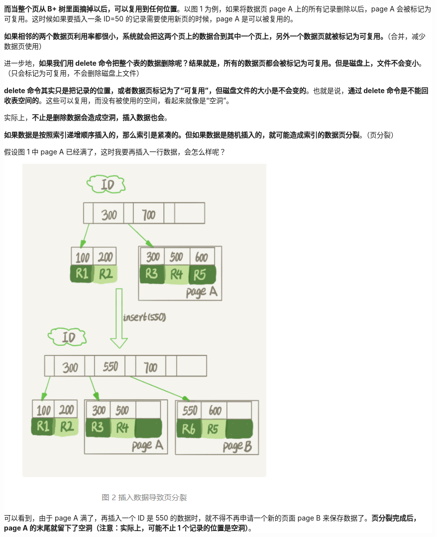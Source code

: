 **而当整个页从 B+ 树里面摘掉以后，可以复用到任何位置**。以图 1 为例，如果将数据页 page A 上的所有记录删除以后，page A 会被标记为可复用。这时候如果要插入一条 ID=50 的记录需要使用新页的时候，page A 是可以被复用的。  

**如果相邻的两个数据页利用率都很小，系统就会把这两个页上的数据合到其中一个页上，另外一个数据页就被标记为可复用。**（合并，减少数据页使用）  

进一步地，**如果我们用 delete 命令把整个表的数据删除呢？结果就是，所有的数据页都会被标记为可复用。但是磁盘上，文件不会变小**。（只会标记为可复用，不会删除磁盘上文件）  

**delete 命令其实只是把记录的位置，或者数据页标记为了“可复用”，但磁盘文件的大小是不会变的**。也就是说，**通过 delete 命令是不能回收表空间的**。这些可以复用，而没有被使用的空间，看起来就像是“空洞”。

实际上，**不止是删除数据会造成空洞，插入数据也会**。

**如果数据是按照索引递增顺序插入的，那么索引是紧凑的。但如果数据是随机插入的，就可能造成索引的数据页分裂**。（页分裂）   

假设图 1 中 page A 已经满了，这时我要再插入一行数据，会怎么样呢？  

![image-20210806142029097](media/images/image-20210806142029097.png)

可以看到，由于 page A 满了，再插入一个 ID 是 550 的数据时，就不得不再申请一个新的页面 page B 来保存数据了。**页分裂完成后，page A 的末尾就留下了空洞（注意：实际上，可能不止 1 个记录的位置是空洞）**。   
